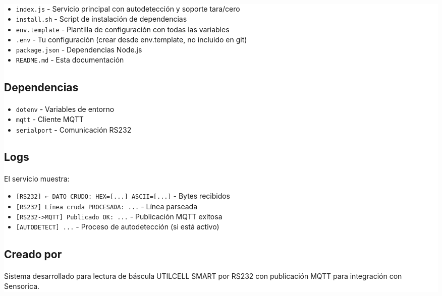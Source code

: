 - `index.js` - Servicio principal con autodetección y soporte tara/cero
- `install.sh` - Script de instalación de dependencias
- `env.template` - Plantilla de configuración con todas las variables
- `.env` - Tu configuración (crear desde env.template, no incluido en git)
- `package.json` - Dependencias Node.js
- `README.md` - Esta documentación

## Dependencias

- `dotenv` - Variables de entorno
- `mqtt` - Cliente MQTT
- `serialport` - Comunicación RS232

## Logs

El servicio muestra:
- `[RS232] ← DATO CRUDO: HEX=[...] ASCII=[...]` - Bytes recibidos
- `[RS232] Línea cruda PROCESADA: ...` - Línea parseada
- `[RS232->MQTT] Publicado OK: ...` - Publicación MQTT exitosa
- `[AUTODETECT] ...` - Proceso de autodetección (si está activo)

## Creado por

Sistema desarrollado para lectura de báscula UTILCELL SMART por RS232 con publicación MQTT para integración con Sensorica.
